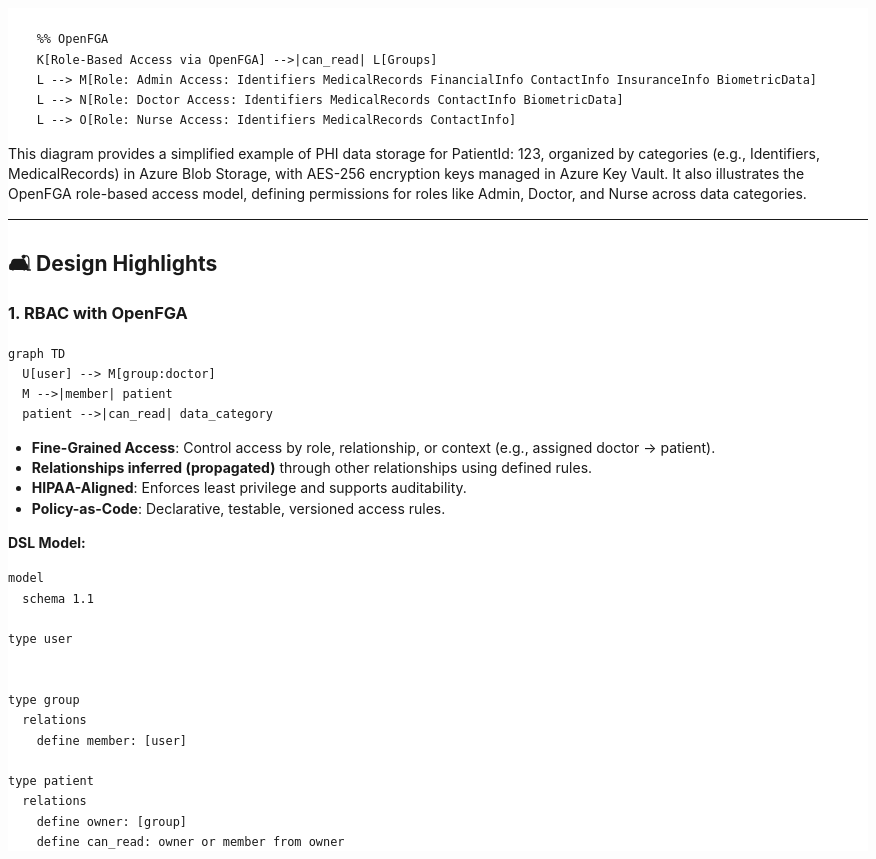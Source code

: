 ```mermaid

    %% OpenFGA
    K[Role-Based Access via OpenFGA] -->|can_read| L[Groups]
    L --> M[Role: Admin Access: Identifiers MedicalRecords FinancialInfo ContactInfo InsuranceInfo BiometricData]
    L --> N[Role: Doctor Access: Identifiers MedicalRecords ContactInfo BiometricData]
    L --> O[Role: Nurse Access: Identifiers MedicalRecords ContactInfo]
```
<p>This diagram provides a simplified example of PHI data storage for PatientId: 123, organized by categories (e.g., Identifiers, MedicalRecords) in Azure Blob Storage, with AES-256 encryption keys managed in Azure Key Vault. It also illustrates the OpenFGA role-based access model, defining permissions for roles like Admin, Doctor, and Nurse across data categories.
</p>


---

## 🛋‍ Design Highlights

### 1. **RBAC with OpenFGA**

```mermaid
graph TD
  U[user] --> M[group:doctor]
  M -->|member| patient
  patient -->|can_read| data_category
```

- **Fine-Grained Access**: Control access by role, relationship, or context (e.g., assigned doctor → patient).
- **Relationships inferred (propagated)** through other relationships using defined rules.
- **HIPAA-Aligned**: Enforces least privilege and supports auditability.
- **Policy-as-Code**: Declarative, testable, versioned access rules.





**DSL Model:**

```dsl
model
  schema 1.1

type user


type group
  relations
    define member: [user]

type patient
  relations
    define owner: [group]
    define can_read: owner or member from owner
```
